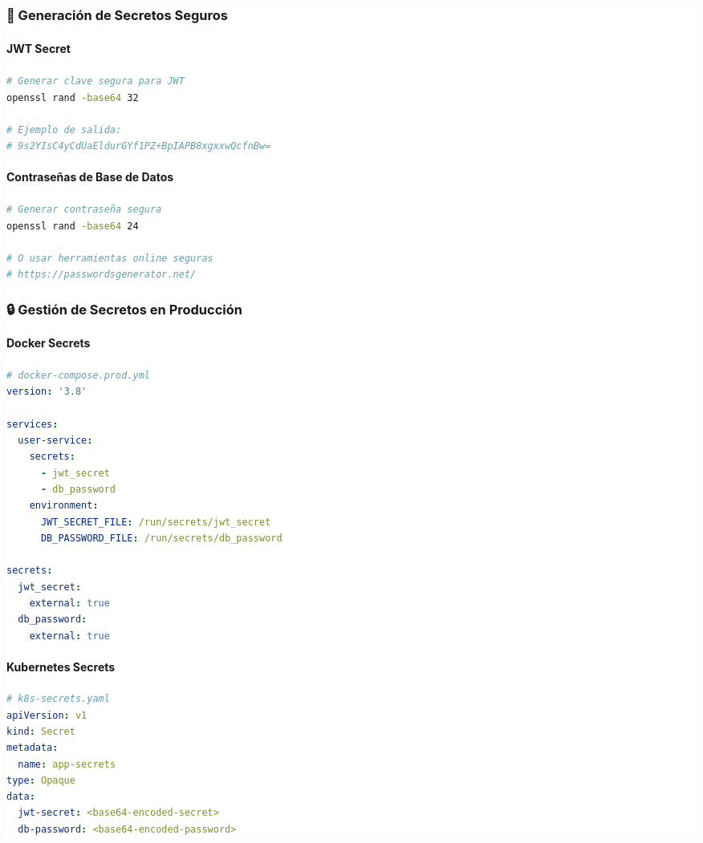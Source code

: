 ### 🔐 Generación de Secretos Seguros

#### JWT Secret
```bash
# Generar clave segura para JWT
openssl rand -base64 32

# Ejemplo de salida:
# 9s2YIsC4yCdUaEldurGYf1PZ+BpIAPB8xgxxwQcfnBw=
```

#### Contraseñas de Base de Datos
```bash
# Generar contraseña segura
openssl rand -base64 24

# O usar herramientas online seguras
# https://passwordsgenerator.net/
```

### 🔒 Gestión de Secretos en Producción

#### Docker Secrets
```yaml
# docker-compose.prod.yml
version: '3.8'

services:
  user-service:
    secrets:
      - jwt_secret
      - db_password
    environment:
      JWT_SECRET_FILE: /run/secrets/jwt_secret
      DB_PASSWORD_FILE: /run/secrets/db_password

secrets:
  jwt_secret:
    external: true
  db_password:
    external: true
```

#### Kubernetes Secrets
```yaml
# k8s-secrets.yaml
apiVersion: v1
kind: Secret
metadata:
  name: app-secrets
type: Opaque
data:
  jwt-secret: <base64-encoded-secret>
  db-password: <base64-encoded-password>
```
